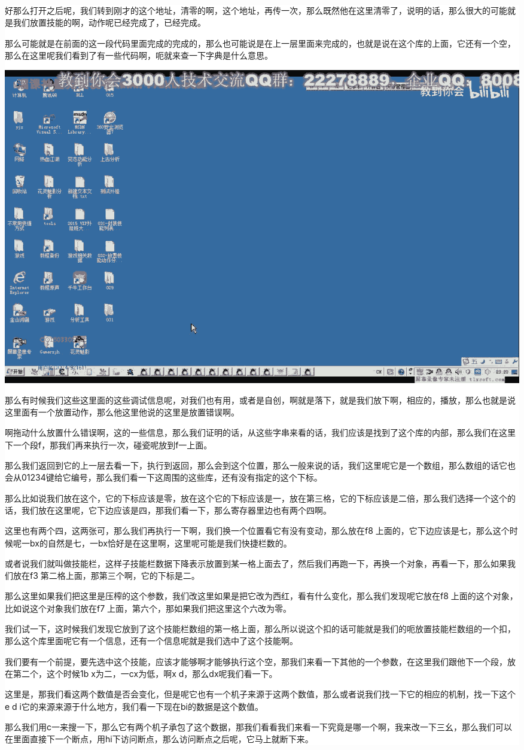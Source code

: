 好那么打开之后呢，我们转到刚才的这个地址，清零的啊，这个地址，再传一次，那么既然他在这里清零了，说明的话，那么很大的可能就是我们放置技能的啊，动作呢已经完成了，已经完成。

那么可能就是在前面的这一段代码里面完成的完成的，那么也可能说是在上一层里面来完成的，也就是说在这个库的上面，它还有一个空，那么在这里呢我们看到了有一些代码啊，呃就来查一下字典是什么意思。



![](img/3ad5a0ad5c8d8ea2d5ddd999e80c9b3c_6.png)

那么有时候我们这些这里面的这些调试信息呢，对我们也有用，或者是自创，啊就是落下，就是我们放下啊，相应的，播放，那么也就是说这里面有一个放置动作，那么他这里他说的这里是放置错误啊。

啊拖动什么放置什么错误啊，这的一些信息，那么我们证明的话，从这些字串来看的话，我们应该是找到了这个库的内部，那么我们在这里下一个段f，那我们再来执行一次，碰瓷呢放到f一上面。

那么我们返回到它的上一层去看一下，执行到返回，那么会到这个位置，那么一般来说的话，我们这里呢它是一个数组，那么数组的话它也会从01234键给它编号，那么我们看一下这周围的这些库，还有没有指定的这个下标。

那么比如说我们放在这个，它的下标应该是零，放在这个它的下标应该是一，放在第三格，它的下标应该是二倍，那么我们选择一个这个的话，我们放在这里呢，它下边应该是四，那我们看一下，那么寄存器里边也有两个四啊。

这里也有两个四，这两张可，那么我们再执行一下啊，我们换一个位置看它有没有变动，那么放在f8 上面的，它下边应该是七，那么这个时候呢一bx的自然是七，一bx恰好是在这里啊，这里呢可能是我们快捷栏数的。

或者说我们就叫做技能栏，这样子技能栏数据下降表示放置到某一格上面去了，然后我们再跑一下，再换一个对象，再看一下，那么如果我们放在f3 第二格上面，那第三个啊，它的下标是二。

那么这里如果我们把这里是压榨的这个参数，我们改这里如果是把它改为西红，看有什么变化，那么我们发现呢它放在f8 上面的这个对象，比如说这个对象我们放在f7 上面，第六个，那如果我们把这里这个六改为零。

我们试一下，这时候我们发现它放到了这个技能栏数组的第一格上面，那么所以说这个扣的话可能就是我们的呃放置技能栏数组的一个扣，那么这个库里面呢它有一个信息，还有一个信息呢就是我们选中了这个技能啊。

我们要有一个前提，要先选中这个技能，应该才能够啊才能够执行这个空，那我们来看一下其他的一个参数，在这里我们跟他下一个段，放在第二个，这个时候1b x为二，一cx为低，啊x d，那么dx呢我们看一下。

这里是，那我们看这两个数值是否会变化，但是呢它也有一个机子来源于这两个数值，那么或者说我们找一下它的相应的机制，找一下这个e d i它的来源来源于什么地方，我们看一下现在bi的数据是这个数值。

那么我们用c一来搜一下，那么它有两个机子承包了这个数据，那我们看看我们来看一下究竟是哪一个啊，我来改一下三幺，那么我们可以在里面直接下一个断点，用hi下访问断点，那么访问断点之后呢，它马上就断下来。
